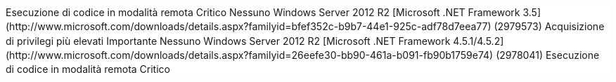 </td>
<td style="border:1px solid black;">
Esecuzione di codice in modalità remota

</td>
<td style="border:1px solid black;">
Critico

</td>
<td style="border:1px solid black;">
Nessuno

</td>
</tr>
<tr>
<td style="border:1px solid black;">
Windows Server 2012 R2

</td>
<td style="border:1px solid black;">
[Microsoft .NET Framework 3.5](http://www.microsoft.com/downloads/details.aspx?familyid=bfef352c-b9b7-44e1-925c-adf78d7eea77)  
(2979573)

</td>
<td style="border:1px solid black;">
Acquisizione di privilegi più elevati

</td>
<td style="border:1px solid black;">
Importante

</td>
<td style="border:1px solid black;">
Nessuno

</td>
</tr>
<tr>
<td style="border:1px solid black;">
Windows Server 2012 R2

</td>
<td style="border:1px solid black;">
[Microsoft .NET Framework 4.5.1/4.5.2](http://www.microsoft.com/downloads/details.aspx?familyid=26eefe30-bb90-461a-b091-fb90b1759e74)  
(2978041)

</td>
<td style="border:1px solid black;">
Esecuzione di codice in modalità remota

</td>
<td style="border:1px solid black;">
Critico
